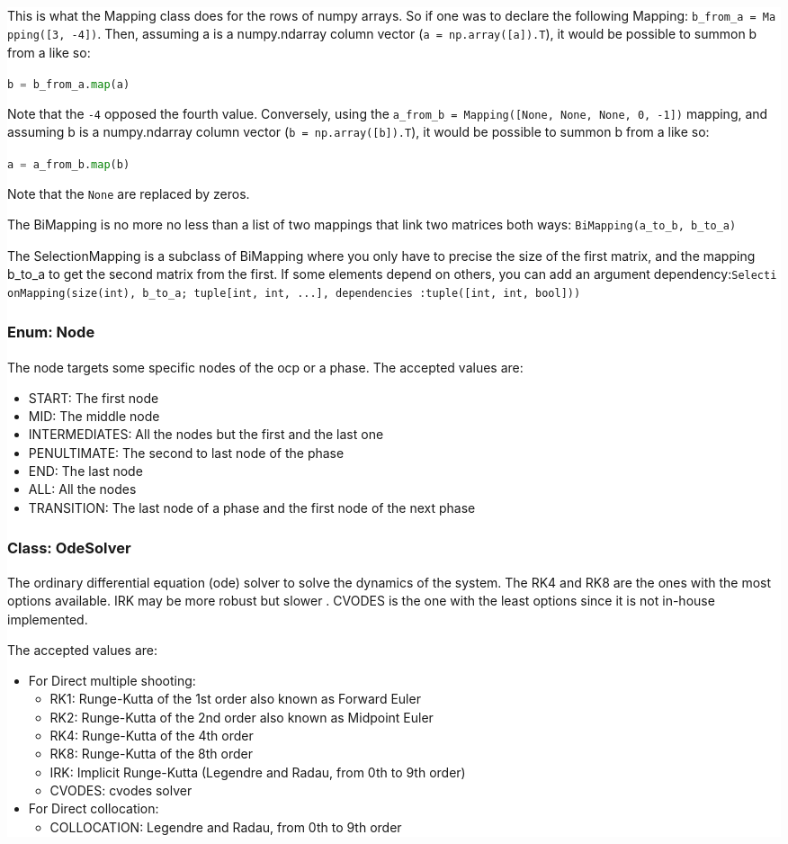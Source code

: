 This is what the Mapping class does for the rows of numpy arrays.
So if one was to declare the following Mapping: `b_from_a = Mapping([3, -4])`.
Then, assuming a is a numpy.ndarray column vector (`a = np.array([a]).T`), it would be possible to summon b from a like so: 
```python
b = b_from_a.map(a)
```
Note that the `-4` opposed the fourth value.
Conversely, using the `a_from_b = Mapping([None, None, None, 0, -1])` mapping, and assuming b is a numpy.ndarray column vector (`b = np.array([b]).T`), it would be possible to summon b from a like so:
```python
a = a_from_b.map(b)
```
Note that the `None` are replaced by zeros.

The BiMapping is no more no less than a list of two mappings that link two matrices both ways: `BiMapping(a_to_b, b_to_a)`

The SelectionMapping is a subclass of BiMapping where you only have to precise the size of the first matrix, 
and the mapping b_to_a to get the second matrix from the first. If some elements depend on others, 
you can add an argument dependency:`SelectionMapping(size(int), b_to_a; tuple[int, int, ...], dependencies :tuple([int, int, bool]))`

### Enum: Node
The node targets some specific nodes of the ocp or a phase.
The accepted values are:
- START: The first node
- MID: The middle node
- INTERMEDIATES: All the nodes but the first and the last one
- PENULTIMATE: The second to last node of the phase
- END: The last node
- ALL: All the nodes
- TRANSITION: The last node of a phase and the first node of the next phase

### Class: OdeSolver
The ordinary differential equation (ode) solver to solve the dynamics of the system. 
The RK4 and RK8 are the ones with the most options available.
IRK may be more robust but slower . 
CVODES is the one with the least options since it is not in-house implemented.

The accepted values are:
- For Direct multiple shooting:
   - RK1: Runge-Kutta of the 1st order also known as Forward Euler
   - RK2: Runge-Kutta of the 2nd order also known as Midpoint Euler
   - RK4: Runge-Kutta of the 4th order
   - RK8: Runge-Kutta of the 8th order
   - IRK: Implicit Runge-Kutta (Legendre and Radau, from 0th to 9th order)
   - CVODES: cvodes solver
- For Direct collocation:
   - COLLOCATION: Legendre and Radau, from 0th to 9th order
